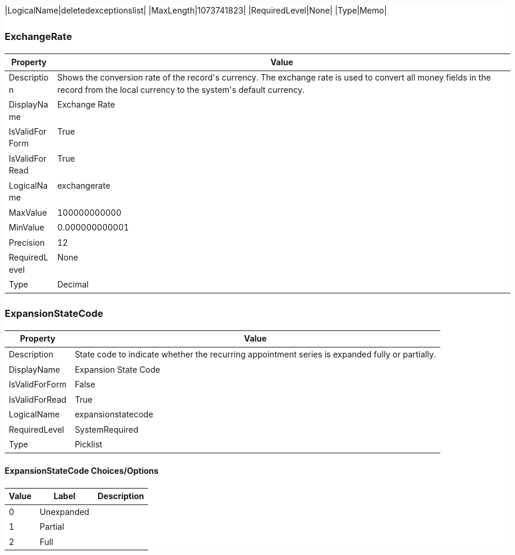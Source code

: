 |LogicalName|deletedexceptionslist|
|MaxLength|1073741823|
|RequiredLevel|None|
|Type|Memo|


### <a name="BKMK_ExchangeRate"></a> ExchangeRate

|Property|Value|
|--------|-----|
|Description|Shows the conversion rate of the record's currency. The exchange rate is used to convert all money fields in the record from the local currency to the system's default currency.|
|DisplayName|Exchange Rate|
|IsValidForForm|True|
|IsValidForRead|True|
|LogicalName|exchangerate|
|MaxValue|100000000000|
|MinValue|0.000000000001|
|Precision|12|
|RequiredLevel|None|
|Type|Decimal|


### <a name="BKMK_ExpansionStateCode"></a> ExpansionStateCode

|Property|Value|
|--------|-----|
|Description|State code to indicate whether the recurring appointment series is expanded fully or partially.|
|DisplayName|Expansion State Code|
|IsValidForForm|False|
|IsValidForRead|True|
|LogicalName|expansionstatecode|
|RequiredLevel|SystemRequired|
|Type|Picklist|

#### ExpansionStateCode Choices/Options

|Value|Label|Description|
|-----|-----|--------|
|0|Unexpanded||
|1|Partial||
|2|Full||
